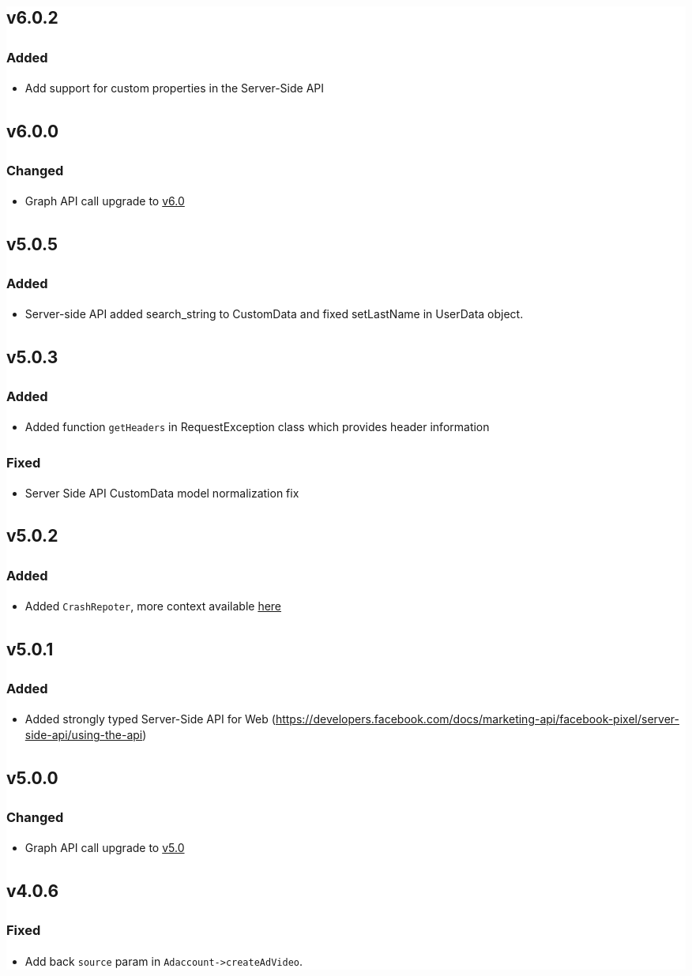 ## v6.0.2
### Added
- Add support for custom properties in the Server-Side API

## v6.0.0
### Changed
- Graph API call upgrade to [v6.0](https://developers.facebook.com/docs/graph-api/changelog/version6.0)

## v5.0.5
### Added
- Server-side API added search_string to CustomData and fixed setLastName in UserData object.

## v5.0.3
### Added
- Added function `getHeaders` in RequestException class which provides header information
### Fixed
- Server Side API CustomData model normalization fix

## v5.0.2

### Added
  - Added `CrashRepoter`, more context available [here](https://developers.facebook.com/docs/business-sdk/guides/crash-reports)

## v5.0.1
### Added
  - Added strongly typed Server-Side API for Web (https://developers.facebook.com/docs/marketing-api/facebook-pixel/server-side-api/using-the-api)

## v5.0.0
### Changed
- Graph API call upgrade to [v5.0](https://developers.facebook.com/docs/graph-api/changelog/version5.0)

## v4.0.6

### Fixed
 - Add back `source` param in `Adaccount->createAdVideo`.
